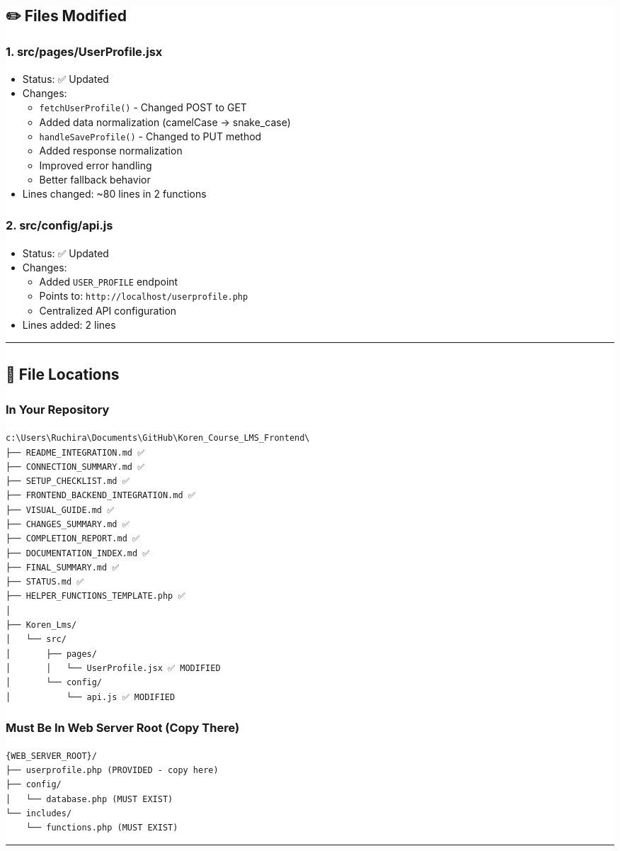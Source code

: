 
## ✏️ Files Modified

### 1. **src/pages/UserProfile.jsx**
- Status: ✅ Updated
- Changes:
  - `fetchUserProfile()` - Changed POST to GET
  - Added data normalization (camelCase → snake_case)
  - `handleSaveProfile()` - Changed to PUT method
  - Added response normalization
  - Improved error handling
  - Better fallback behavior
- Lines changed: ~80 lines in 2 functions

### 2. **src/config/api.js**
- Status: ✅ Updated
- Changes:
  - Added `USER_PROFILE` endpoint
  - Points to: `http://localhost/userprofile.php`
  - Centralized API configuration
- Lines added: 2 lines

---

## 📍 File Locations

### In Your Repository
```
c:\Users\Ruchira\Documents\GitHub\Koren_Course_LMS_Frontend\
├── README_INTEGRATION.md ✅
├── CONNECTION_SUMMARY.md ✅
├── SETUP_CHECKLIST.md ✅
├── FRONTEND_BACKEND_INTEGRATION.md ✅
├── VISUAL_GUIDE.md ✅
├── CHANGES_SUMMARY.md ✅
├── COMPLETION_REPORT.md ✅
├── DOCUMENTATION_INDEX.md ✅
├── FINAL_SUMMARY.md ✅
├── STATUS.md ✅
├── HELPER_FUNCTIONS_TEMPLATE.php ✅
│
├── Koren_Lms/
│   └── src/
│       ├── pages/
│       │   └── UserProfile.jsx ✅ MODIFIED
│       └── config/
│           └── api.js ✅ MODIFIED
```

### Must Be In Web Server Root (Copy There)
```
{WEB_SERVER_ROOT}/
├── userprofile.php (PROVIDED - copy here)
├── config/
│   └── database.php (MUST EXIST)
└── includes/
    └── functions.php (MUST EXIST)
```

---